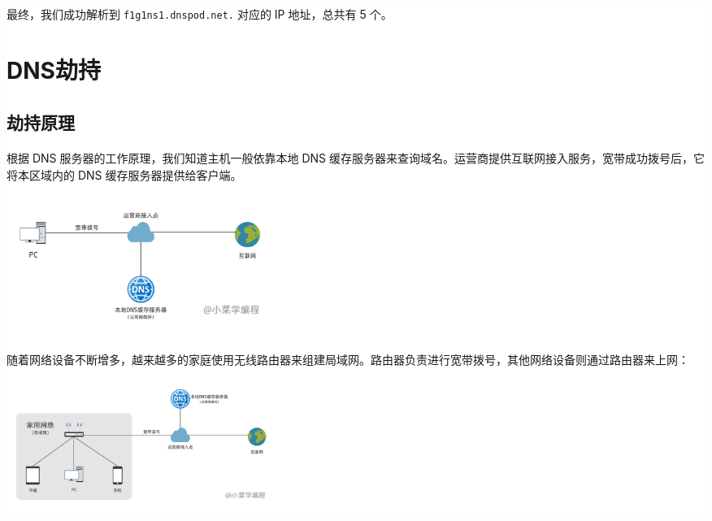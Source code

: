 最终，我们成功解析到 `f1g1ns1.dnspod.net.` 对应的 IP 地址，总共有 5 个。

# DNS劫持
## 劫持原理
根据 DNS 服务器的工作原理，我们知道主机一般依靠本地 DNS 缓存服务器来查询域名。运营商提供互联网接入服务，宽带成功拨号后，它将本区域内的 DNS 缓存服务器提供给客户端。

<img src="image/2024-03-06-09-39-59.png" style="zoom: 33%;" />

随着网络设备不断增多，越来越多的家庭使用无线路由器来组建局域网。路由器负责进行宽带拨号，其他网络设备则通过路由器来上网：

<img src="image/2024-03-06-09-40-11.png" style="zoom:33%;" />

